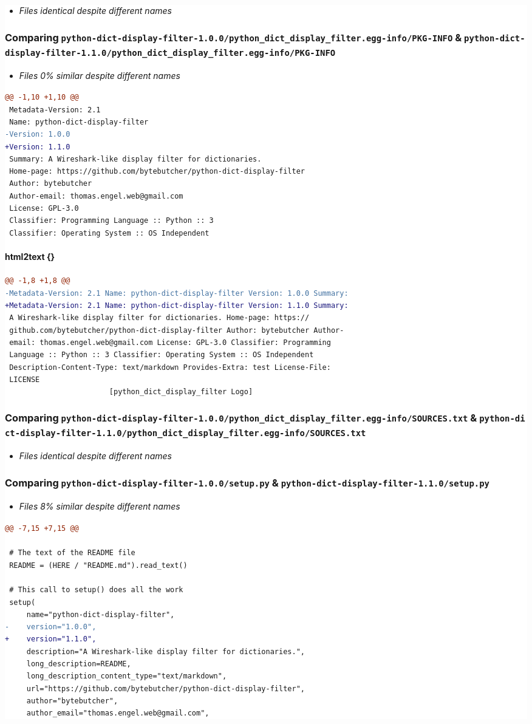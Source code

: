  * *Files identical despite different names*

### Comparing `python-dict-display-filter-1.0.0/python_dict_display_filter.egg-info/PKG-INFO` & `python-dict-display-filter-1.1.0/python_dict_display_filter.egg-info/PKG-INFO`

 * *Files 0% similar despite different names*

```diff
@@ -1,10 +1,10 @@
 Metadata-Version: 2.1
 Name: python-dict-display-filter
-Version: 1.0.0
+Version: 1.1.0
 Summary: A Wireshark-like display filter for dictionaries.
 Home-page: https://github.com/bytebutcher/python-dict-display-filter
 Author: bytebutcher
 Author-email: thomas.engel.web@gmail.com
 License: GPL-3.0
 Classifier: Programming Language :: Python :: 3
 Classifier: Operating System :: OS Independent
```

#### html2text {}

```diff
@@ -1,8 +1,8 @@
-Metadata-Version: 2.1 Name: python-dict-display-filter Version: 1.0.0 Summary:
+Metadata-Version: 2.1 Name: python-dict-display-filter Version: 1.1.0 Summary:
 A Wireshark-like display filter for dictionaries. Home-page: https://
 github.com/bytebutcher/python-dict-display-filter Author: bytebutcher Author-
 email: thomas.engel.web@gmail.com License: GPL-3.0 Classifier: Programming
 Language :: Python :: 3 Classifier: Operating System :: OS Independent
 Description-Content-Type: text/markdown Provides-Extra: test License-File:
 LICENSE
                        [python_dict_display_filter Logo]
```

### Comparing `python-dict-display-filter-1.0.0/python_dict_display_filter.egg-info/SOURCES.txt` & `python-dict-display-filter-1.1.0/python_dict_display_filter.egg-info/SOURCES.txt`

 * *Files identical despite different names*

### Comparing `python-dict-display-filter-1.0.0/setup.py` & `python-dict-display-filter-1.1.0/setup.py`

 * *Files 8% similar despite different names*

```diff
@@ -7,15 +7,15 @@
 
 # The text of the README file
 README = (HERE / "README.md").read_text()
 
 # This call to setup() does all the work
 setup(
     name="python-dict-display-filter",
-    version="1.0.0",
+    version="1.1.0",
     description="A Wireshark-like display filter for dictionaries.",
     long_description=README,
     long_description_content_type="text/markdown",
     url="https://github.com/bytebutcher/python-dict-display-filter",
     author="bytebutcher",
     author_email="thomas.engel.web@gmail.com",
```